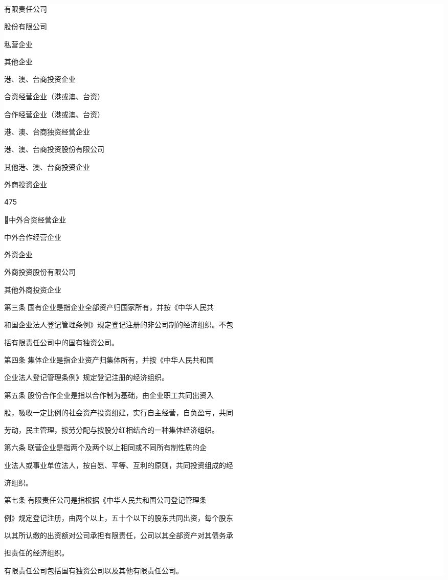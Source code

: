 有限责任公司

股份有限公司

私营企业

其他企业

港、澳、台商投资企业

合资经营企业（港或澳、台资）

合作经营企业（港或澳、台资）

港、澳、台商独资经营企业

港、澳、台商投资股份有限公司

其他港、澳、台商投资企业

外商投资企业

475

中外合资经营企业

中外合作经营企业

外资企业

外商投资股份有限公司

其他外商投资企业

第三条 国有企业是指企业全部资产归国家所有，并按《中华人民共

和国企业法人登记管理条例》规定登记注册的非公司制的经济组织。不包

括有限责任公司中的国有独资公司。

第四条 集体企业是指企业资产归集体所有，并按《中华人民共和国

企业法人登记管理条例》规定登记注册的经济组织。

第五条 股份合作企业是指以合作制为基础，由企业职工共同出资入

股，吸收一定比例的社会资产投资组建，实行自主经营，自负盈亏，共同

劳动，民主管理，按劳分配与按股分红相结合的一种集体经济组织。

第六条 联营企业是指两个及两个以上相同或不同所有制性质的企

业法人或事业单位法人，按自愿、平等、互利的原则，共同投资组成的经

济组织。

第七条 有限责任公司是指根据《中华人民共和国公司登记管理条

例》规定登记注册，由两个以上，五十个以下的股东共同出资，每个股东

以其所认缴的出资额对公司承担有限责任，公司以其全部资产对其债务承

担责任的经济组织。

有限责任公司包括国有独资公司以及其他有限责任公司。
